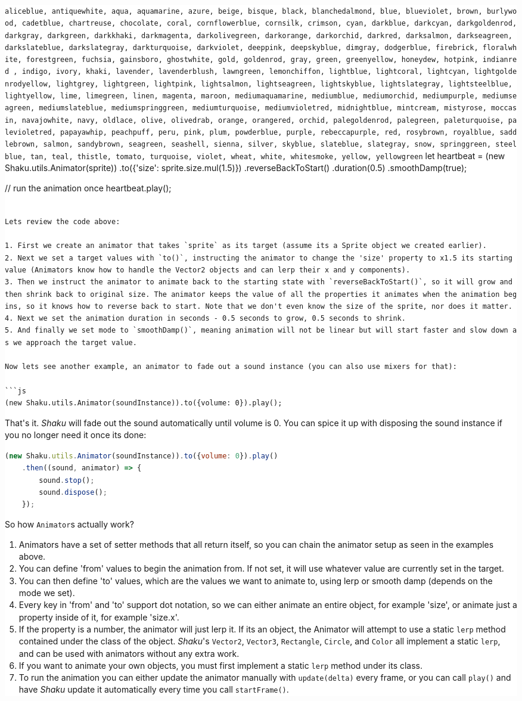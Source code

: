 ```aliceblue, antiquewhite, aqua, aquamarine, azure, beige, bisque, black, blanchedalmond, blue, blueviolet, brown, burlywood, cadetblue, chartreuse, chocolate, coral, cornflowerblue, cornsilk, crimson, cyan, darkblue, darkcyan, darkgoldenrod, darkgray, darkgreen, darkkhaki, darkmagenta, darkolivegreen, darkorange, darkorchid, darkred, darksalmon, darkseagreen, darkslateblue, darkslategray, darkturquoise, darkviolet, deeppink, deepskyblue, dimgray, dodgerblue, firebrick, floralwhite, forestgreen, fuchsia, gainsboro, ghostwhite, gold, goldenrod, gray, green, greenyellow, honeydew, hotpink, indianred , indigo, ivory, khaki, lavender, lavenderblush, lawngreen, lemonchiffon, lightblue, lightcoral, lightcyan, lightgoldenrodyellow, lightgrey, lightgreen, lightpink, lightsalmon, lightseagreen, lightskyblue, lightslategray, lightsteelblue, lightyellow, lime, limegreen, linen, magenta, maroon, mediumaquamarine, mediumblue, mediumorchid, mediumpurple, mediumseagreen, mediumslateblue, mediumspringgreen, mediumturquoise, mediumvioletred, midnightblue, mintcream, mistyrose, moccasin, navajowhite, navy, oldlace, olive, olivedrab, orange, orangered, orchid, palegoldenrod, palegreen, paleturquoise, palevioletred, papayawhip, peachpuff, peru, pink, plum, powderblue, purple, rebeccapurple, red, rosybrown, royalblue, saddlebrown, salmon, sandybrown, seagreen, seashell, sienna, silver, skyblue, slateblue, slategray, snow, springgreen, steelblue, tan, teal, thistle, tomato, turquoise, violet, wheat, white, whitesmoke, yellow, yellowgreen```
let heartbeat = (new Shaku.utils.Animator(sprite))
				.to({'size': sprite.size.mul(1.5)})
				.reverseBackToStart()
				.duration(0.5)
				.smoothDamp(true);

// run the animation once
heartbeat.play();
```

Lets review the code above:

1. First we create an animator that takes `sprite` as its target (assume its a Sprite object we created earlier).
2. Next we set a target values with `to()`, instructing the animator to change the 'size' property to x1.5 its starting value (Animators know how to handle the Vector2 objects and can lerp their x and y components).
3. Then we instruct the animator to animate back to the starting state with `reverseBackToStart()`, so it will grow and then shrink back to original size. The animator keeps the value of all the properties it animates when the animation begins, so it knows how to reverse back to start. Note that we don't even know the size of the sprite, nor does it matter.
4. Next we set the animation duration in seconds - 0.5 seconds to grow, 0.5 seconds to shrink.
5. And finally we set mode to `smoothDamp()`, meaning animation will not be linear but will start faster and slow down as we approach the target value.

Now lets see another example, an animator to fade out a sound instance (you can also use mixers for that):

```js
(new Shaku.utils.Animator(soundInstance)).to({volume: 0}).play();
```

That's it. *Shaku* will fade out the sound automatically until volume is 0. You can spice it up with disposing the sound instance if you no longer need it once its done:

```js
(new Shaku.utils.Animator(soundInstance)).to({volume: 0}).play()
	.then((sound, animator) => {
		sound.stop();
		sound.dispose();
	});
```

So how `Animator`s actually work?

1. Animators have a set of setter methods that all return itself, so you can chain the animator setup as seen in the examples above.
2. You can define 'from' values to begin the animation from. If not set, it will use whatever value are currently set in the target.
3. You can then define 'to' values, which are the values we want to animate to, using lerp or smooth damp (depends on the mode we set).
4. Every key in 'from' and 'to' support dot notation, so we can either animate an entire object, for example 'size', or animate just a property inside of it, for example 'size.x'.
5. If the property is a number, the animator will just lerp it. If its an object, the Animator will attempt to use a static `lerp` method contained under the class of the object. *Shaku*'s `Vector2`, `Vector3`, `Rectangle`, `Circle`, and `Color` all implement a static `lerp`, and can be used with animators without any extra work. 
6. If you want to animate your own objects, you must first implement a static `lerp` method under its class.
7. To run the animation you can either update the animator manually with `update(delta)` every frame, or you can call `play()` and have *Shaku* update it automatically every time you call `startFrame()`.
